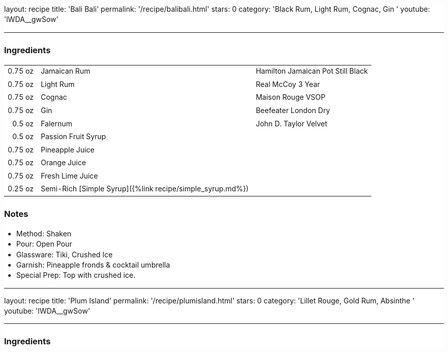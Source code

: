 
layout: recipe
title: 'Bali Bali'
permalink: '/recipe/balibali.html'
stars: 0
category: 'Black Rum, Light Rum, Cognac, Gin '
youtube: 'lWDA\_\_gwSow'

---

### Ingredients

|         |                                                           |                                   |
| ------: | --------------------------------------------------------- | --------------------------------- |
| 0.75 oz | Jamaican Rum                                              | Hamilton Jamaican Pot Still Black |
| 0.75 oz | Light Rum                                                 | Real McCoy 3 Year                 |
| 0.75 oz | Cognac                                                    | Maison Rouge VSOP                 |
| 0.75 oz | Gin                                                       | Beefeater London Dry              |
|  0.5 oz | Falernum                                                  | John D. Taylor Velvet             |
|  0.5 oz | Passion Fruit Syrup                                       |
| 0.75 oz | Pineapple Juice                                           |
| 0.75 oz | Orange Juice                                              |
| 0.75 oz | Fresh Lime Juice                                          |
| 0.25 oz | Semi-Rich [Simple Syrup]({%link recipe/simple_syrup.md%}) |

### Notes

- Method: Shaken
- Pour: Open Pour
- Glassware: Tiki, Crushed Ice
- Garnish: Pineapple fronds & cocktail umbrella
- Special Prep: Top with crushed ice.

---

layout: recipe
title: 'Plum Island'
permalink: '/recipe/plumisland.html'
stars: 0
category: 'Lillet Rouge, Gold Rum, Absinthe '
youtube: 'lWDA\_\_gwSow'

---

### Ingredients
